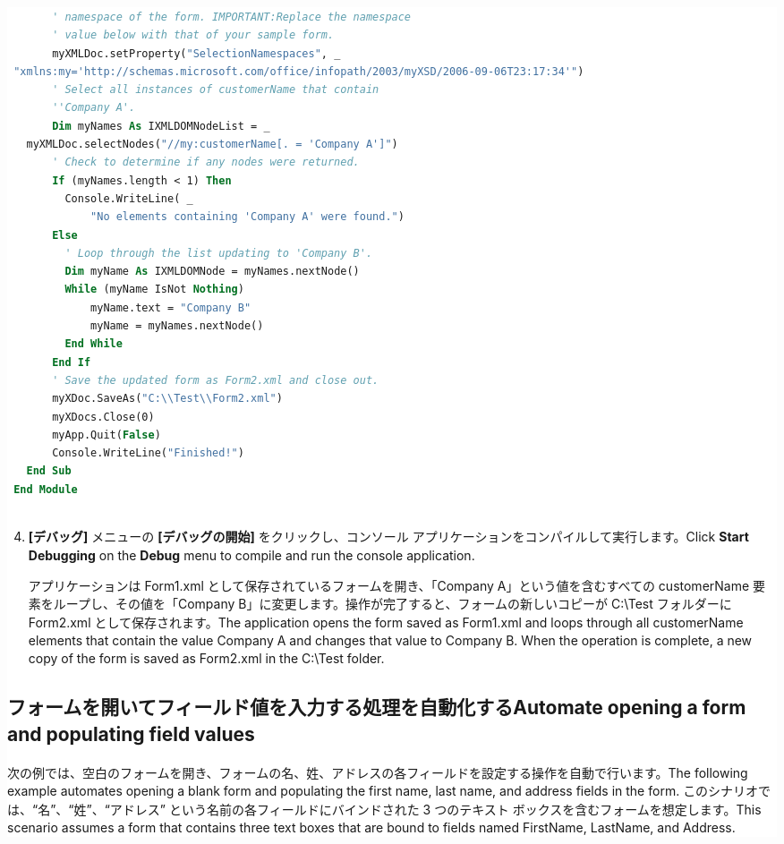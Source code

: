    ```vb
          ' namespace of the form. IMPORTANT:Replace the namespace 
          ' value below with that of your sample form.
          myXMLDoc.setProperty("SelectionNamespaces", _
    "xmlns:my='http://schemas.microsoft.com/office/infopath/2003/myXSD/2006-09-06T23:17:34'")
          ' Select all instances of customerName that contain 
          ''Company A'.
          Dim myNames As IXMLDOMNodeList = _
      myXMLDoc.selectNodes("//my:customerName[. = 'Company A']")
          ' Check to determine if any nodes were returned.
          If (myNames.length < 1) Then
            Console.WriteLine( _
                "No elements containing 'Company A' were found.")
          Else
            ' Loop through the list updating to 'Company B'.
            Dim myName As IXMLDOMNode = myNames.nextNode()
            While (myName IsNot Nothing)
                myName.text = "Company B"
                myName = myNames.nextNode()
            End While
          End If
          ' Save the updated form as Form2.xml and close out.
          myXDoc.SaveAs("C:\\Test\\Form2.xml")
          myXDocs.Close(0)
          myApp.Quit(False)
          Console.WriteLine("Finished!")
      End Sub
    End Module
    
   ```

4. <span data-ttu-id="96dc8-144">**[デバッグ]** メニューの **[デバッグの開始]** をクリックし、コンソール アプリケーションをコンパイルして実行します。</span><span class="sxs-lookup"><span data-stu-id="96dc8-144">Click **Start Debugging** on the **Debug** menu to compile and run the console application.</span></span> 
    
   <span data-ttu-id="96dc8-145">アプリケーションは Form1.xml として保存されているフォームを開き、「Company A」という値を含むすべての customerName 要素をループし、その値を「Company B」に変更します。操作が完了すると、フォームの新しいコピーが C:\Test フォルダーに Form2.xml として保存されます。</span><span class="sxs-lookup"><span data-stu-id="96dc8-145">The application opens the form saved as Form1.xml and loops through all customerName elements that contain the value Company A and changes that value to Company B. When the operation is complete, a new copy of the form is saved as Form2.xml in the C:\Test folder.</span></span> 
    
## <a name="automate-opening-a-form-and-populating-field-values"></a><span data-ttu-id="96dc8-146">フォームを開いてフィールド値を入力する処理を自動化する</span><span class="sxs-lookup"><span data-stu-id="96dc8-146">Automate opening a form and populating field values</span></span>

<span data-ttu-id="96dc8-147">次の例では、空白のフォームを開き、フォームの名、姓、アドレスの各フィールドを設定する操作を自動で行います。</span><span class="sxs-lookup"><span data-stu-id="96dc8-147">The following example automates opening a blank form and populating the first name, last name, and address fields in the form.</span></span> <span data-ttu-id="96dc8-148">このシナリオでは、“名”、“姓”、“アドレス” という名前の各フィールドにバインドされた 3 つのテキスト ボックスを含むフォームを想定します。</span><span class="sxs-lookup"><span data-stu-id="96dc8-148">This scenario assumes a form that contains three text boxes that are bound to fields named FirstName, LastName, and Address.</span></span>
  